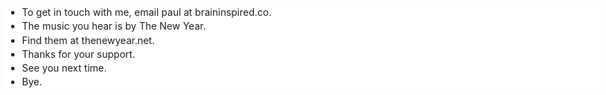 *  To get in touch with me, email paul at braininspired.co.
*  The music you hear is by The New Year.
*  Find them at thenewyear.net.
*  Thanks for your support.
*  See you next time.
*  Bye.
